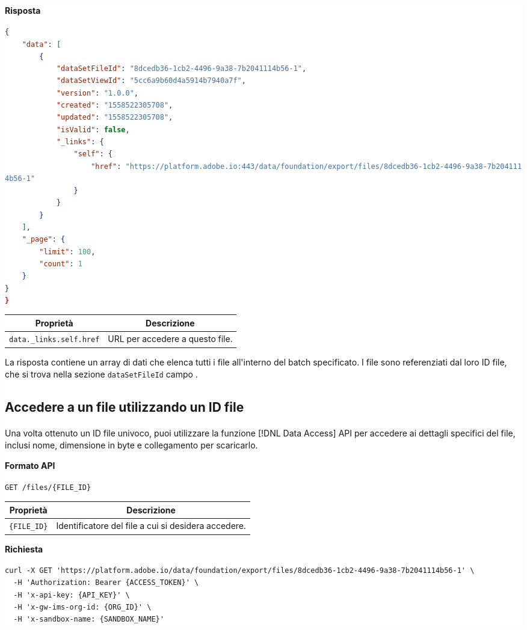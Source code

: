 **Risposta**

```json
{
    "data": [
        {
            "dataSetFileId": "8dcedb36-1cb2-4496-9a38-7b2041114b56-1",
            "dataSetViewId": "5cc6a9b60d4a5914b7940a7f",
            "version": "1.0.0",
            "created": "1558522305708",
            "updated": "1558522305708",
            "isValid": false,
            "_links": {
                "self": {
                    "href": "https://platform.adobe.io:443/data/foundation/export/files/8dcedb36-1cb2-4496-9a38-7b2041114b56-1"
                }
            }
        }
    ],
    "_page": {
        "limit": 100,
        "count": 1
    }
}
}
```

| Proprietà | Descrizione |
| -------- | ----------- |
| `data._links.self.href` | URL per accedere a questo file. |

La risposta contiene un array di dati che elenca tutti i file all&#39;interno del batch specificato. I file sono referenziati dal loro ID file, che si trova nella sezione `dataSetFileId` campo .

## Accedere a un file utilizzando un ID file

Una volta ottenuto un ID file univoco, puoi utilizzare la funzione [!DNL Data Access] API per accedere ai dettagli specifici del file, inclusi nome, dimensione in byte e collegamento per scaricarlo.

**Formato API**

```http
GET /files/{FILE_ID}
```

| Proprietà | Descrizione |
| -------- | ----------- |
| `{FILE_ID}` | Identificatore del file a cui si desidera accedere. |

**Richiesta**

```shell
curl -X GET 'https://platform.adobe.io/data/foundation/export/files/8dcedb36-1cb2-4496-9a38-7b2041114b56-1' \
  -H 'Authorization: Bearer {ACCESS_TOKEN}' \
  -H 'x-api-key: {API_KEY}' \
  -H 'x-gw-ims-org-id: {ORG_ID}' \
  -H 'x-sandbox-name: {SANDBOX_NAME}'
```
